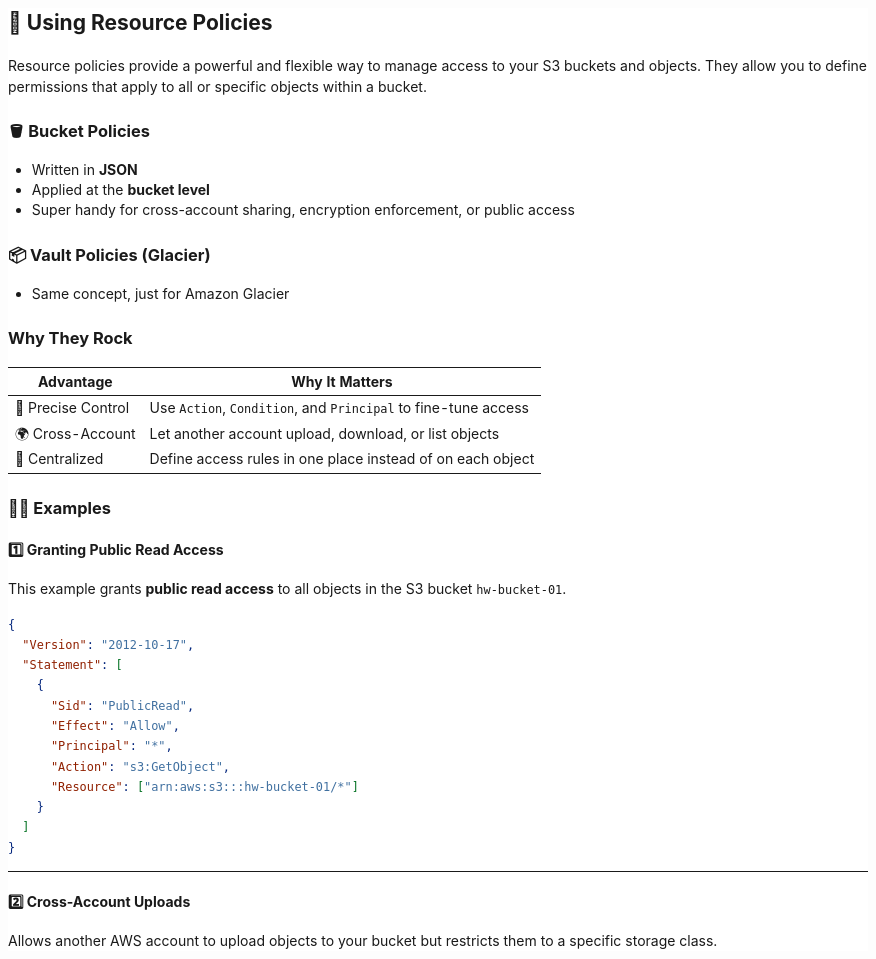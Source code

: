 ## 🔑 **Using Resource Policies**

Resource policies provide a powerful and flexible way to manage access to your S3 buckets and objects. They allow you to define permissions that apply to all or specific objects within a bucket.

### 🪣 **Bucket Policies**

- Written in **JSON**
- Applied at the **bucket level**
- Super handy for cross-account sharing, encryption enforcement, or public access

### 📦 **Vault Policies (Glacier)**

- Same concept, just for Amazon Glacier

### Why They Rock

| Advantage          | Why It Matters                                                 |
| ------------------ | -------------------------------------------------------------- |
| 🎯 Precise Control | Use `Action`, `Condition`, and `Principal` to fine-tune access |
| 🌍 Cross-Account   | Let another account upload, download, or list objects          |
| 🔐 Centralized     | Define access rules in one place instead of on each object     |

### ✍🏻 **Examples**

#### 1️⃣ **Granting Public Read Access**

This example grants **public read access** to all objects in the S3 bucket `hw-bucket-01`.

```json
{
  "Version": "2012-10-17",
  "Statement": [
    {
      "Sid": "PublicRead",
      "Effect": "Allow",
      "Principal": "*",
      "Action": "s3:GetObject",
      "Resource": ["arn:aws:s3:::hw-bucket-01/*"]
    }
  ]
}
```

---

#### 2️⃣ **Cross-Account Uploads**

Allows another AWS account to upload objects to your bucket but restricts them to a specific storage class.
